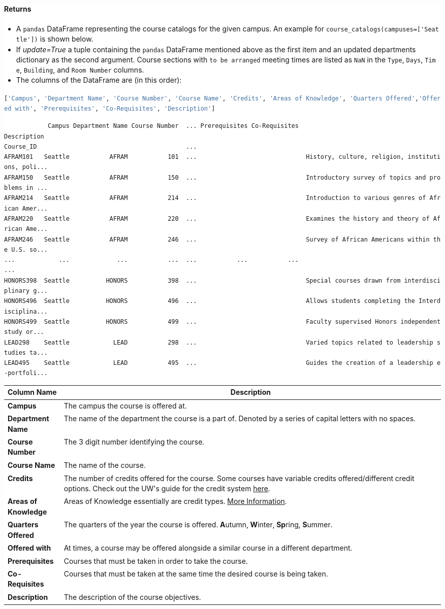 #### Returns

* A `pandas` DataFrame representing the course catalogs for the given campus. An example for `course_catalogs(campuses=['Seattle'])` is shown below.
* If *update=True* a tuple containing the `pandas` DataFrame mentioned above as the first item and an updated departments dictionary as the second argument. Course sections with `to be arranged` meeting times are listed as `NaN` in the `Type`, `Days`, `Time`, `Building`, and `Room Number` columns.
* The columns of the DataFrame are (in this order):

```python
['Campus', 'Department Name', 'Course Number', 'Course Name', 'Credits', 'Areas of Knowledge', 'Quarters Offered','Offered with', 'Prerequisites', 'Co-Requisites', 'Description']
```

```
            Campus Department Name Course Number  ... Prerequisites Co-Requisites                                        Description       
Course_ID                                         ...
AFRAM101   Seattle           AFRAM           101  ...                              History, culture, religion, institutions, poli...       
AFRAM150   Seattle           AFRAM           150  ...                              Introductory survey of topics and problems in ...       
AFRAM214   Seattle           AFRAM           214  ...                              Introduction to various genres of African Amer...       
AFRAM220   Seattle           AFRAM           220  ...                              Examines the history and theory of African Ame...       
AFRAM246   Seattle           AFRAM           246  ...                              Survey of African Americans within the U.S. so...       
...            ...             ...           ...  ...           ...           ...                                                ...       
HONORS398  Seattle          HONORS           398  ...                              Special courses drawn from interdisciplinary g...       
HONORS496  Seattle          HONORS           496  ...                              Allows students completing the Interdisciplina...       
HONORS499  Seattle          HONORS           499  ...                              Faculty supervised Honors independent study or...       
LEAD298    Seattle            LEAD           298  ...                              Varied topics related to leadership studies ta...       
LEAD495    Seattle            LEAD           495  ...                              Guides the creation of a leadership e-portfoli...    
```

Column Name | Description 
:--- | ---
**Campus** | The campus the course is offered at.
**Department Name** | The name of the department the course is a part of. Denoted by a series of capital letters with no spaces.
**Course Number** | The 3 digit number identifying the course.
**Course Name** | The name of the course.
**Credits** | The number of credits offered for the course. Some courses have variable credits offered/different credit options. Check out the UW's guide for the credit system [here](http://www.washington.edu/students/crscat/glossary.html).
**Areas of Knowledge** | Areas of Knowledge essentially are credit types. [More Information](https://www.washington.edu/uaa/advising/degree-overview/general-education/).
**Quarters Offered** | The quarters of the year the course is offered. **A**utumn, **W**inter, **Sp**ring, **S**ummer.
**Offered with** | At times, a course may be offered alongside a similar course in a different department. 
**Prerequisites** | Courses that must be taken in order to take the course. 
**Co-Requisites** | Courses that must be taken at the same time the desired course is being taken.
**Description** | The description of the course objectives.
